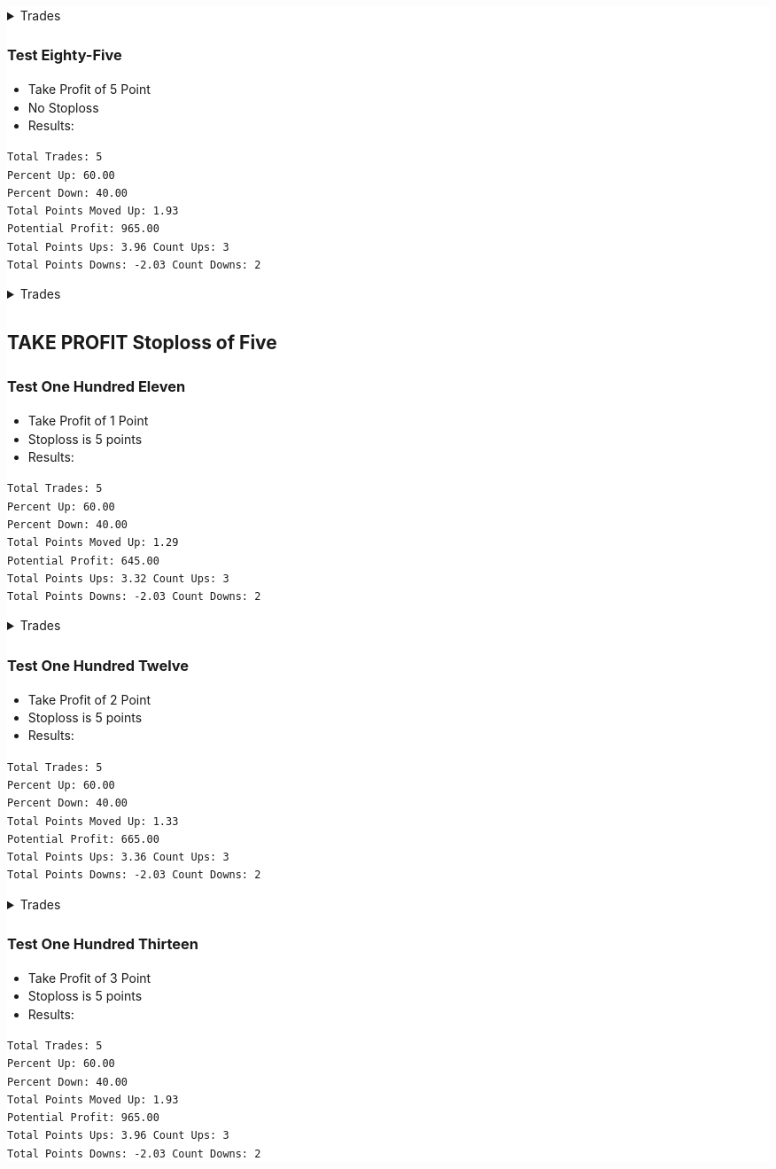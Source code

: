 <details><summary>Trades</summary></details>

### Test Eighty-Five
* Take Profit of 5 Point
* No Stoploss
* Results:
```
Total Trades: 5
Percent Up: 60.00
Percent Down: 40.00
Total Points Moved Up: 1.93
Potential Profit: 965.00
Total Points Ups: 3.96 Count Ups: 3
Total Points Downs: -2.03 Count Downs: 2
```

<details><summary>Trades</summary></details>

## TAKE PROFIT Stoploss of Five

### Test One Hundred Eleven
* Take Profit of 1 Point
* Stoploss is 5 points
* Results:
```
Total Trades: 5
Percent Up: 60.00
Percent Down: 40.00
Total Points Moved Up: 1.29
Potential Profit: 645.00
Total Points Ups: 3.32 Count Ups: 3
Total Points Downs: -2.03 Count Downs: 2
```

<details><summary>Trades</summary></details>

### Test One Hundred Twelve
* Take Profit of 2 Point
* Stoploss is 5 points
* Results:
```
Total Trades: 5
Percent Up: 60.00
Percent Down: 40.00
Total Points Moved Up: 1.33
Potential Profit: 665.00
Total Points Ups: 3.36 Count Ups: 3
Total Points Downs: -2.03 Count Downs: 2
```

<details><summary>Trades</summary></details>

### Test One Hundred Thirteen
* Take Profit of 3 Point
* Stoploss is 5 points
* Results:
```
Total Trades: 5
Percent Up: 60.00
Percent Down: 40.00
Total Points Moved Up: 1.93
Potential Profit: 965.00
Total Points Ups: 3.96 Count Ups: 3
Total Points Downs: -2.03 Count Downs: 2
```